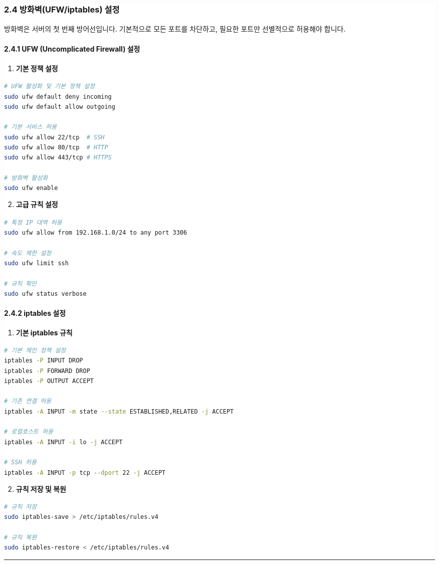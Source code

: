 ### 2.4 방화벽(UFW/iptables) 설정

방화벽은 서버의 첫 번째 방어선입니다. 기본적으로 모든 포트를 차단하고, 필요한 포트만 선별적으로 허용해야 합니다.

#### 2.4.1 UFW (Uncomplicated Firewall) 설정

1. **기본 정책 설정**
```bash
# UFW 활성화 및 기본 정책 설정
sudo ufw default deny incoming
sudo ufw default allow outgoing

# 기본 서비스 허용
sudo ufw allow 22/tcp  # SSH
sudo ufw allow 80/tcp  # HTTP
sudo ufw allow 443/tcp # HTTPS

# 방화벽 활성화
sudo ufw enable
```

2. **고급 규칙 설정**
```bash
# 특정 IP 대역 허용
sudo ufw allow from 192.168.1.0/24 to any port 3306

# 속도 제한 설정
sudo ufw limit ssh

# 규칙 확인
sudo ufw status verbose
```

#### 2.4.2 iptables 설정

1. **기본 iptables 규칙**
```bash
# 기본 체인 정책 설정
iptables -P INPUT DROP
iptables -P FORWARD DROP
iptables -P OUTPUT ACCEPT

# 기존 연결 허용
iptables -A INPUT -m state --state ESTABLISHED,RELATED -j ACCEPT

# 로컬호스트 허용
iptables -A INPUT -i lo -j ACCEPT

# SSH 허용
iptables -A INPUT -p tcp --dport 22 -j ACCEPT
```

2. **규칙 저장 및 복원**
```bash
# 규칙 저장
sudo iptables-save > /etc/iptables/rules.v4

# 규칙 복원
sudo iptables-restore < /etc/iptables/rules.v4
```

---